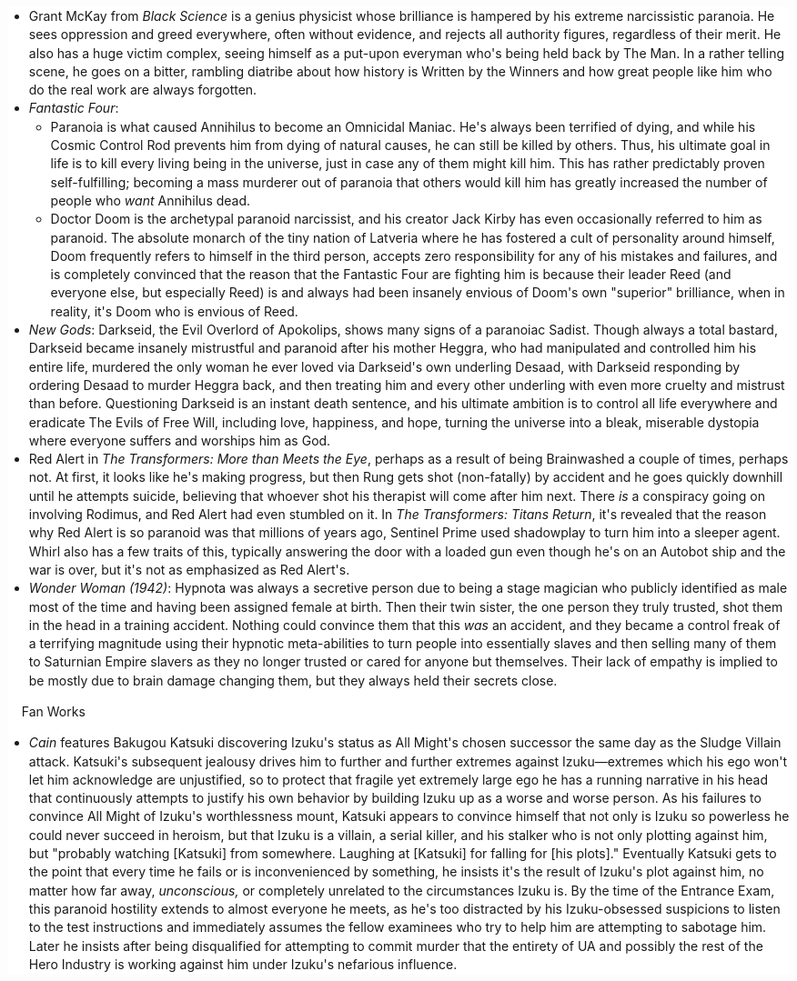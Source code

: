 -   Grant McKay from _Black Science_ is a genius physicist whose brilliance is hampered by his extreme narcissistic paranoia. He sees oppression and greed everywhere, often without evidence, and rejects all authority figures, regardless of their merit. He also has a huge victim complex, seeing himself as a put-upon everyman who's being held back by The Man. In a rather telling scene, he goes on a bitter, rambling diatribe about how history is Written by the Winners and how great people like him who do the real work are always forgotten.
-   _Fantastic Four_:
    -   Paranoia is what caused Annihilus to become an Omnicidal Maniac. He's always been terrified of dying, and while his Cosmic Control Rod prevents him from dying of natural causes, he can still be killed by others. Thus, his ultimate goal in life is to kill every living being in the universe, just in case any of them might kill him. This has rather predictably proven self-fulfilling; becoming a mass murderer out of paranoia that others would kill him has greatly increased the number of people who _want_ Annihilus dead.
    -   Doctor Doom is the archetypal paranoid narcissist, and his creator Jack Kirby has even occasionally referred to him as paranoid. The absolute monarch of the tiny nation of Latveria where he has fostered a cult of personality around himself, Doom frequently refers to himself in the third person, accepts zero responsibility for any of his mistakes and failures, and is completely convinced that the reason that the Fantastic Four are fighting him is because their leader Reed (and everyone else, but especially Reed) is and always had been insanely envious of Doom's own "superior" brilliance, when in reality, it's Doom who is envious of Reed.
-   _New Gods_: Darkseid, the Evil Overlord of Apokolips, shows many signs of a paranoiac Sadist. Though always a total bastard, Darkseid became insanely mistrustful and paranoid after his mother Heggra, who had manipulated and controlled him his entire life, murdered the only woman he ever loved via Darkseid's own underling Desaad, with Darkseid responding by ordering Desaad to murder Heggra back, and then treating him and every other underling with even more cruelty and mistrust than before. Questioning Darkseid is an instant death sentence, and his ultimate ambition is to control all life everywhere and eradicate The Evils of Free Will, including love, happiness, and hope, turning the universe into a bleak, miserable dystopia where everyone suffers and worships him as God.
-   Red Alert in _The Transformers: More than Meets the Eye_, perhaps as a result of being Brainwashed a couple of times, perhaps not. At first, it looks like he's making progress, but then Rung gets shot (non-fatally) by accident and he goes quickly downhill until he attempts suicide, believing that whoever shot his therapist will come after him next. There _is_ a conspiracy going on involving Rodimus, and Red Alert had even stumbled on it. In _The Transformers: Titans Return_, it's revealed that the reason why Red Alert is so paranoid was that millions of years ago, Sentinel Prime used shadowplay to turn him into a sleeper agent. Whirl also has a few traits of this, typically answering the door with a loaded gun even though he's on an Autobot ship and the war is over, but it's not as emphasized as Red Alert's.
-   _Wonder Woman (1942)_: Hypnota was always a secretive person due to being a stage magician who publicly identified as male most of the time and having been assigned female at birth. Then their twin sister, the one person they truly trusted, shot them in the head in a training accident. Nothing could convince them that this _was_ an accident, and they became a control freak of a terrifying magnitude using their hypnotic meta-abilities to turn people into essentially slaves and then selling many of them to Saturnian Empire slavers as they no longer trusted or cared for anyone but themselves. Their lack of empathy is implied to be mostly due to brain damage changing them, but they always held their secrets close.

    Fan Works 

-   _Cain_ features Bakugou Katsuki discovering Izuku's status as All Might's chosen successor the same day as the Sludge Villain attack. Katsuki's subsequent jealousy drives him to further and further extremes against Izuku—extremes which his ego won't let him acknowledge are unjustified, so to protect that fragile yet extremely large ego he has a running narrative in his head that continuously attempts to justify his own behavior by building Izuku up as a worse and worse person. As his failures to convince All Might of Izuku's worthlessness mount, Katsuki appears to convince himself that not only is Izuku so powerless he could never succeed in heroism, but that Izuku is a villain, a serial killer, and his stalker who is not only plotting against him, but "probably watching \[Katsuki\] from somewhere. Laughing at \[Katsuki\] for falling for \[his plots\]." Eventually Katsuki gets to the point that every time he fails or is inconvenienced by something, he insists it's the result of Izuku's plot against him, no matter how far away, _unconscious,_ or completely unrelated to the circumstances Izuku is. By the time of the Entrance Exam, this paranoid hostility extends to almost everyone he meets, as he's too distracted by his Izuku-obsessed suspicions to listen to the test instructions and immediately assumes the fellow examinees who try to help him are attempting to sabotage him. Later he insists after being disqualified for attempting to commit murder that the entirety of UA and possibly the rest of the Hero Industry is working against him under Izuku's nefarious influence.
